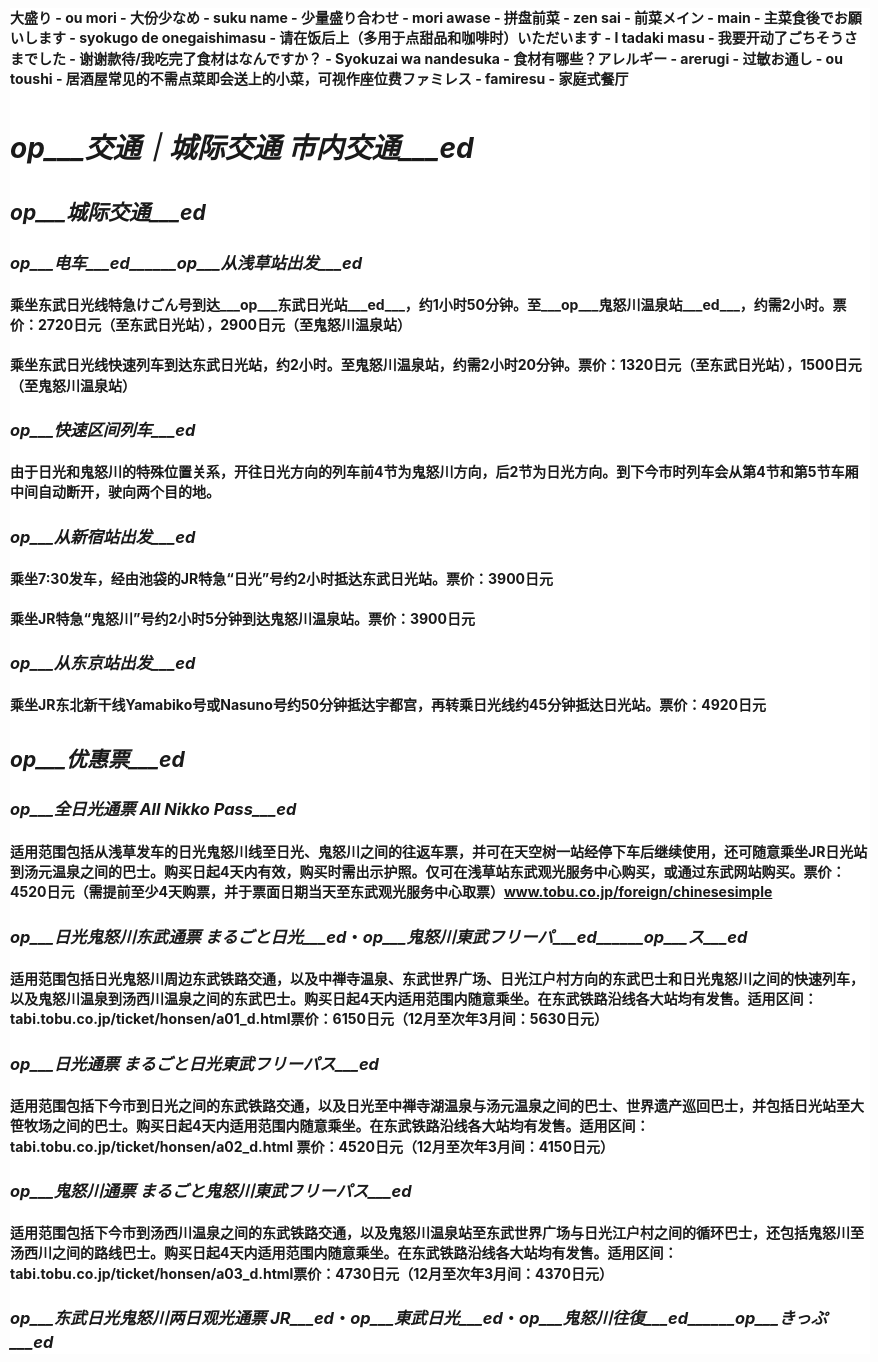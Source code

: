#### 大盛り - ou mori - 大份少なめ - suku name - 少量盛り合わせ - mori awase - 拼盘前菜 - zen sai - 前菜メイン - main - 主菜食後でお願いします - syokugo de onegaishimasu - 请在饭后上（多用于点甜品和咖啡时）いただいます - I tadaki masu - 我要开动了ごちそうさまでした - 谢谢款待/我吃完了食材はなんですか？ - Syokuzai wa nandesuka - 食材有哪些？アレルギー - arerugi - 过敏お通し - ou toushi - 居酒屋常见的不需点菜即会送上的小菜，可视作座位费ファミレス - famiresu - 家庭式餐厅
# ___op___交通｜城际交通 市内交通___ed___
## ___op___城际交通___ed___
### ___op___电车___ed______op___从浅草站出发___ed___
#### 乘坐东武日光线特急けごん号到达___op___东武日光站___ed___，约1小时50分钟。至___op___鬼怒川温泉站___ed___，约需2小时。票价：2720日元（至东武日光站），2900日元（至鬼怒川温泉站）
#### 乘坐东武日光线快速列车到达东武日光站，约2小时。至鬼怒川温泉站，约需2小时20分钟。票价：1320日元（至东武日光站），1500日元（至鬼怒川温泉站）
### ___op___快速区间列车___ed___
#### 由于日光和鬼怒川的特殊位置关系，开往日光方向的列车前4节为鬼怒川方向，后2节为日光方向。到下今市时列车会从第4节和第5节车厢中间自动断开，驶向两个目的地。
### ___op___从新宿站出发___ed___
#### 乘坐7:30发车，经由池袋的JR特急“日光”号约2小时抵达东武日光站。票价：3900日元
#### 乘坐JR特急“鬼怒川”号约2小时5分钟到达鬼怒川温泉站。票价：3900日元
### ___op___从东京站出发___ed___
#### 乘坐JR东北新干线Yamabiko号或Nasuno号约50分钟抵达宇都宫，再转乘日光线约45分钟抵达日光站。票价：4920日元
## ___op___优惠票___ed___
### ___op___全日光通票 All Nikko Pass___ed___
#### 适用范围包括从浅草发车的日光鬼怒川线至日光、鬼怒川之间的往返车票，并可在天空树一站经停下车后继续使用，还可随意乘坐JR日光站到汤元温泉之间的巴士。购买日起4天内有效，购买时需出示护照。仅可在浅草站东武观光服务中心购买，或通过东武网站购买。票价：4520日元（需提前至少4天购票，并于票面日期当天至东武观光服务中心取票）www.tobu.co.jp/foreign/chinesesimple
### ___op___日光鬼怒川东武通票 まるごと日光___ed___・___op___鬼怒川東武フリーパ___ed______op___ス___ed___
#### 适用范围包括日光鬼怒川周边东武铁路交通，以及中禅寺温泉、东武世界广场、日光江户村方向的东武巴士和日光鬼怒川之间的快速列车，以及鬼怒川温泉到汤西川温泉之间的东武巴士。购买日起4天内适用范围内随意乘坐。在东武铁路沿线各大站均有发售。适用区间：tabi.tobu.co.jp/ticket/honsen/a01_d.html票价：6150日元（12月至次年3月间：5630日元）
### ___op___日光通票 まるごと日光東武フリーパス___ed___
#### 适用范围包括下今市到日光之间的东武铁路交通，以及日光至中禅寺湖温泉与汤元温泉之间的巴士、世界遗产巡回巴士，并包括日光站至大笹牧场之间的巴士。购买日起4天内适用范围内随意乘坐。在东武铁路沿线各大站均有发售。适用区间：tabi.tobu.co.jp/ticket/honsen/a02_d.html 票价：4520日元（12月至次年3月间：4150日元）
### ___op___鬼怒川通票 まるごと鬼怒川東武フリーパス___ed___
#### 适用范围包括下今市到汤西川温泉之间的东武铁路交通，以及鬼怒川温泉站至东武世界广场与日光江户村之间的循环巴士，还包括鬼怒川至汤西川之间的路线巴士。购买日起4天内适用范围内随意乘坐。在东武铁路沿线各大站均有发售。适用区间：tabi.tobu.co.jp/ticket/honsen/a03_d.html票价：4730日元（12月至次年3月间：4370日元）
### ___op___东武日光鬼怒川两日观光通票 JR___ed___・___op___東武日光___ed___・___op___鬼怒川往復___ed______op___きっぷ___ed___